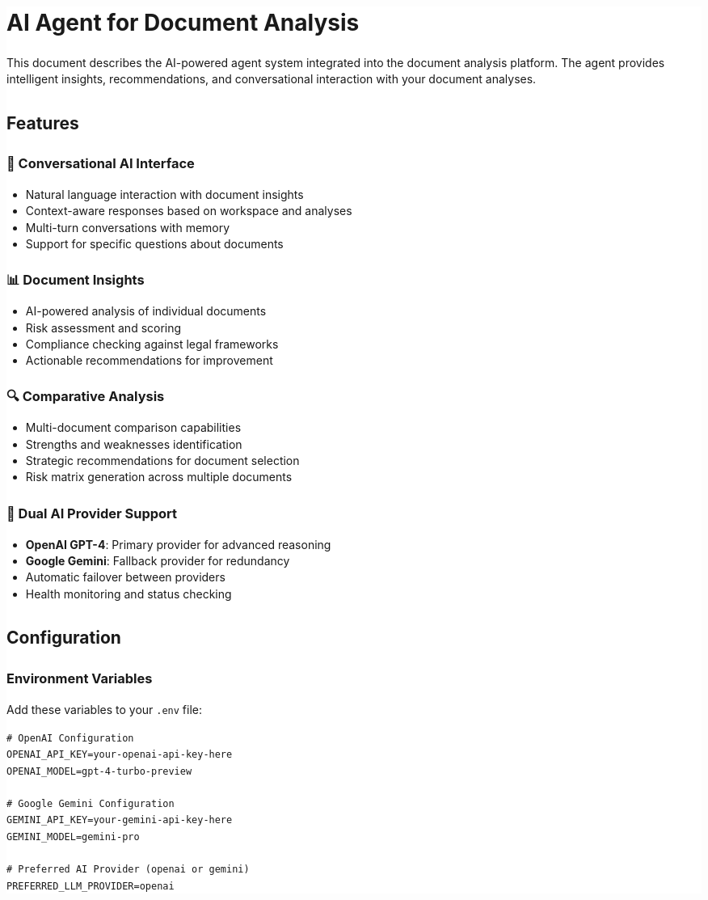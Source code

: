 # AI Agent for Document Analysis

This document describes the AI-powered agent system integrated into the document analysis platform. The agent provides intelligent insights, recommendations, and conversational interaction with your document analyses.

## Features

### 🤖 Conversational AI Interface
- Natural language interaction with document insights
- Context-aware responses based on workspace and analyses
- Multi-turn conversations with memory
- Support for specific questions about documents

### 📊 Document Insights
- AI-powered analysis of individual documents
- Risk assessment and scoring
- Compliance checking against legal frameworks
- Actionable recommendations for improvement

### 🔍 Comparative Analysis
- Multi-document comparison capabilities
- Strengths and weaknesses identification
- Strategic recommendations for document selection
- Risk matrix generation across multiple documents

### 🔄 Dual AI Provider Support
- **OpenAI GPT-4**: Primary provider for advanced reasoning
- **Google Gemini**: Fallback provider for redundancy
- Automatic failover between providers
- Health monitoring and status checking

## Configuration

### Environment Variables

Add these variables to your `.env` file:

```env
# OpenAI Configuration
OPENAI_API_KEY=your-openai-api-key-here
OPENAI_MODEL=gpt-4-turbo-preview

# Google Gemini Configuration
GEMINI_API_KEY=your-gemini-api-key-here
GEMINI_MODEL=gemini-pro

# Preferred AI Provider (openai or gemini)
PREFERRED_LLM_PROVIDER=openai
```

